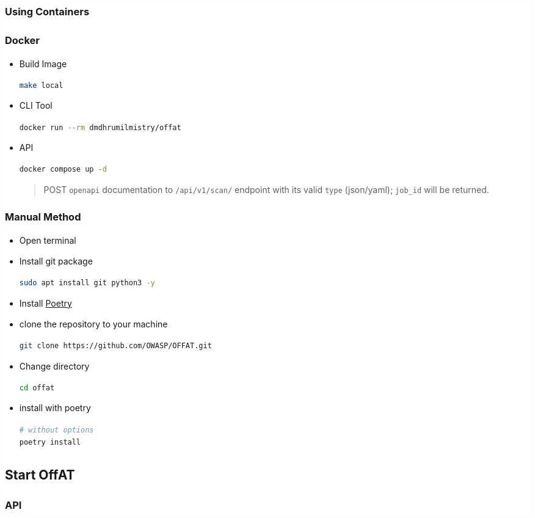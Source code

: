 ### Using Containers

### Docker

- Build Image

    ```bash
    make local
    ```

- CLI Tool

  ```bash
  docker run --rm dmdhrumilmistry/offat
  ```

- API

  ```bash
  docker compose up -d
  ```

  > POST `openapi` documentation to `/api/v1/scan/` endpoint with its valid `type` (json/yaml); `job_id` will be returned.

### Manual Method

- Open terminal

- Install git package

  ```bash
  sudo apt install git python3 -y
  ```

- Install [Poetry](https://python-poetry.org/docs/master#installing-with-the-official-installer)

- clone the repository to your machine

  ```bash
  git clone https://github.com/OWASP/OFFAT.git
  ```

- Change directory

  ```bash
  cd offat
  ```

- install with poetry

  ```bash
  # without options
  poetry install
  ```

## Start OffAT

### API
